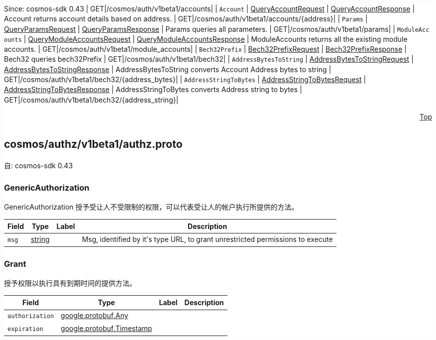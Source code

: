 Since: cosmos-sdk 0.43 | GET|/cosmos/auth/v1beta1/accounts|
| `Account` | [QueryAccountRequest](#cosmos.auth.v1beta1.QueryAccountRequest) | [QueryAccountResponse](#cosmos.auth.v1beta1.QueryAccountResponse) | Account returns account details based on address. | GET|/cosmos/auth/v1beta1/accounts/{address}|
| `Params` | [QueryParamsRequest](#cosmos.auth.v1beta1.QueryParamsRequest) | [QueryParamsResponse](#cosmos.auth.v1beta1.QueryParamsResponse) | Params queries all parameters. | GET|/cosmos/auth/v1beta1/params|
| `ModuleAccounts` | [QueryModuleAccountsRequest](#cosmos.auth.v1beta1.QueryModuleAccountsRequest) | [QueryModuleAccountsResponse](#cosmos.auth.v1beta1.QueryModuleAccountsResponse) | ModuleAccounts returns all the existing module accounts. | GET|/cosmos/auth/v1beta1/module_accounts|
| `Bech32Prefix` | [Bech32PrefixRequest](#cosmos.auth.v1beta1.Bech32PrefixRequest) | [Bech32PrefixResponse](#cosmos.auth.v1beta1.Bech32PrefixResponse) | Bech32 queries bech32Prefix | GET|/cosmos/auth/v1beta1/bech32|
| `AddressBytesToString` | [AddressBytesToStringRequest](#cosmos.auth.v1beta1.AddressBytesToStringRequest) | [AddressBytesToStringResponse](#cosmos.auth.v1beta1.AddressBytesToStringResponse) | AddressBytesToString converts Account Address bytes to string | GET|/cosmos/auth/v1beta1/bech32/{address_bytes}|
| `AddressStringToBytes` | [AddressStringToBytesRequest](#cosmos.auth.v1beta1.AddressStringToBytesRequest) | [AddressStringToBytesResponse](#cosmos.auth.v1beta1.AddressStringToBytesResponse) | AddressStringToBytes converts Address string to bytes | GET|/cosmos/auth/v1beta1/bech32/{address_string}|

 



<a name="cosmos/authz/v1beta1/authz.proto"></a>
<p align="right"><a href="#top">Top</a></p>

## cosmos/authz/v1beta1/authz.proto
自: cosmos-sdk 0.43


<a name="cosmos.authz.v1beta1.GenericAuthorization"></a>

### GenericAuthorization
GenericAuthorization 授予受让人不受限制的权限，可以代表受让人的帐户执行所提供的方法。


| Field | Type | Label | Description |
| ----- | ---- | ----- | ----------- |
| `msg` | [string](#string) |  | Msg, identified by it's type URL, to grant unrestricted permissions to execute |






<a name="cosmos.authz.v1beta1.Grant"></a>

### Grant
授予权限以执行具有到期时间的提供方法。


| Field | Type | Label | Description |
| ----- | ---- | ----- | ----------- |
| `authorization` | [google.protobuf.Any](#google.protobuf.Any) |  |  |
| `expiration` | [google.protobuf.Timestamp](#google.protobuf.Timestamp) |  |  |





 

 

 

 
